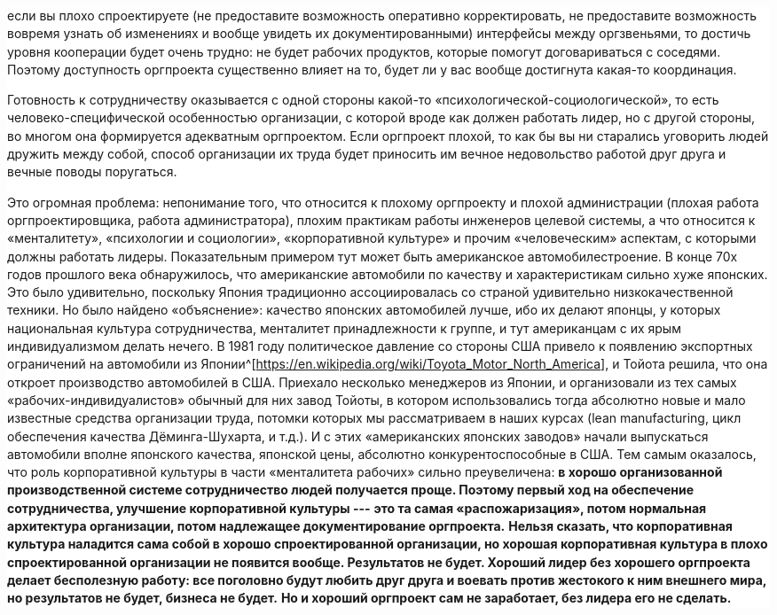 если вы плохо спроектируете (не предоставите возможность оперативно
корректировать, не предоставите возможность вовремя узнать об изменениях
и вообще увидеть их документированными) интерфейсы между оргзвеньями, то
достичь уровня кооперации будет очень трудно: не будет рабочих
продуктов, которые помогут договариваться с соседями. Поэтому
доступность оргпроекта существенно влияет на то, будет ли у вас вообще
достигнута какая-то координация.

Готовность к сотрудничеству оказывается с одной стороны какой-то
«психологической-социологической», то есть человеко-специфической
особенностью организации, с которой вроде как должен работать лидер, но
с другой стороны, во многом она формируется адекватным оргпроектом. Если
оргпроект плохой, то как бы вы ни старались уговорить людей дружить
между собой, способ организации их труда будет приносить им вечное
недовольство работой друг друга и вечные поводы поругаться.

Это огромная проблема: непонимание того, что относится к плохому
оргпроекту и плохой администрации (плохая работа оргпроектировщика,
работа администратора), плохим практикам работы инженеров целевой
системы, а что относится к «менталитету», «психологии и социологии»,
«корпоративной культуре» и прочим «человеческим» аспектам, с которыми
должны работать лидеры. Показательным примером тут может быть
американское автомобилестроение. В конце 70х годов прошлого века
обнаружилось, что американские автомобили по качеству и характеристикам
сильно хуже японских. Это было удивительно, поскольку Япония традиционно
ассоциировалась со страной удивительно низкокачественной техники. Но
было найдено «объяснение»: качество японских автомобилей лучше, ибо их
делают японцы, у которых национальная культура сотрудничества,
менталитет принадлежности к группе, и тут американцам с их ярым
индивидуализмом делать нечего. В 1981 году политическое давление со
стороны США привело к появлению экспортных ограничений на автомобили из
Японии^[<https://en.wikipedia.org/wiki/Toyota_Motor_North_America>],
и Тойота решила, что она откроет производство автомобилей в США.
Приехало несколько менеджеров из Японии, и организовали из тех самых
«рабочих-индивидуалистов» обычный для них завод Тойоты, в котором
использовались тогда абсолютно новые и мало известные средства
организации труда, потомки которых мы рассматриваем в наших курсах (lean
manufacturing, цикл обеспечения качества Дёминга-Шухарта, и т.д.). И с
этих «американских японских заводов» начали выпускаться автомобили
вполне японского качества, японской цены, абсолютно конкурентоспособные
в США. Тем самым оказалось, что роль корпоративной культуры в части
«менталитета рабочих» сильно преувеличена: **в хорошо организованной
производственной системе сотрудничество людей получается проще. Поэтому
первый ход на обеспечение сотрудничества, улучшение корпоративной
культуры ---** **это та самая «распожаризация», потом нормальная
архитектура организации, потом надлежащее документирование оргпроекта.**
**Нельзя сказать, что корпоративная культура наладится сама собой в
хорошо спроектированной организации, но хорошая корпоративная культура в
плохо спроектированной организации не появится вообще. Результатов не
будет. Хороший лидер без хорошего оргпроекта делает бесполезную работу:
все поголовно будут любить друг друга и воевать против жестокого к ним
внешнего мира, но результатов не будет, бизнеса не будет.** **Но и
хороший оргпроект сам не заработает, без лидера его не сделать.**
